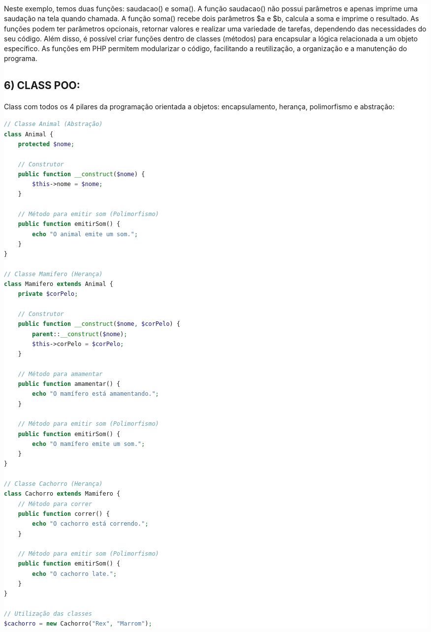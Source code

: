Neste exemplo, temos duas funções: saudacao() e soma(). A função saudacao() não possui parâmetros e apenas imprime uma saudação na tela quando chamada. A função soma() recebe dois parâmetros $a e $b, calcula a soma e imprime o resultado. As funções podem ter parâmetros opcionais, retornar valores e realizar uma variedade de tarefas, dependendo das necessidades do seu código. Além disso, é possível criar funções dentro de classes (métodos) para encapsular a lógica relacionada a um objeto específico. As funções em PHP permitem modularizar o código, facilitando a reutilização, a organização e a manutenção do programa.

## 6) CLASS POO:
Class com todos os 4 pilares da programação orientada a objetos: encapsulamento, herança, polimorfismo e abstração:
````php
// Classe Animal (Abstração)
class Animal {
    protected $nome;
    
    // Construtor
    public function __construct($nome) {
        $this->nome = $nome;
    }
    
    // Método para emitir som (Polimorfismo)
    public function emitirSom() {
        echo "O animal emite um som.";
    }
}

// Classe Mamifero (Herança)
class Mamifero extends Animal {
    private $corPelo;
    
    // Construtor
    public function __construct($nome, $corPelo) {
        parent::__construct($nome);
        $this->corPelo = $corPelo;
    }
    
    // Método para amamentar
    public function amamentar() {
        echo "O mamífero está amamentando.";
    }
    
    // Método para emitir som (Polimorfismo)
    public function emitirSom() {
        echo "O mamífero emite um som.";
    }
}

// Classe Cachorro (Herança)
class Cachorro extends Mamifero {
    // Método para correr
    public function correr() {
        echo "O cachorro está correndo.";
    }
    
    // Método para emitir som (Polimorfismo)
    public function emitirSom() {
        echo "O cachorro late.";
    }
}

// Utilização das classes
$cachorro = new Cachorro("Rex", "Marrom");
````